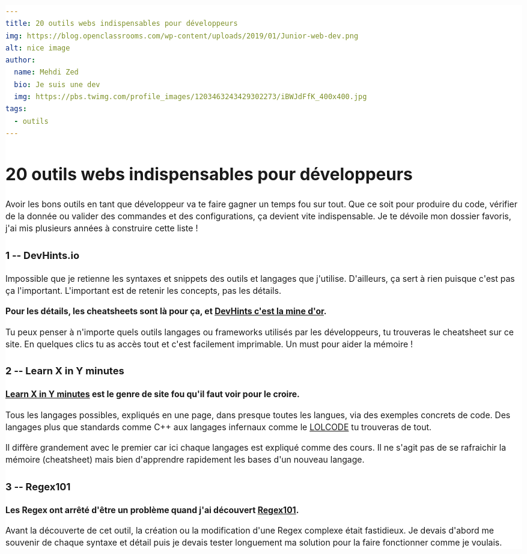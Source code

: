 ```yaml
---
title: 20 outils webs indispensables pour développeurs
img: https://blog.openclassrooms.com/wp-content/uploads/2019/01/Junior-web-dev.png
alt: nice image
author: 
  name: Mehdi Zed
  bio: Je suis une dev
  img: https://pbs.twimg.com/profile_images/1203463243429302273/iBWJdFfK_400x400.jpg
tags: 
  - outils
---
```


20 outils webs indispensables pour développeurs
===============================================

Avoir les bons outils en tant que développeur va te faire gagner un temps fou sur tout. Que ce soit pour produire du code, vérifier de la donnée ou valider des commandes et des configurations, ça devient vite indispensable. Je te dévoile mon dossier favoris, j'ai mis plusieurs années à construire cette liste !

### 1 -- DevHints.io

Impossible que je retienne les syntaxes et snippets des outils et langages que j'utilise. D'ailleurs, ça sert à rien puisque c'est pas ça l'important. L'important est de retenir les concepts, pas les détails.

**Pour les détails, les cheatsheets sont là pour ça, et [DevHints c'est la mine d'or](https://devhints.io/).**

Tu peux penser à n'importe quels outils langages ou frameworks utilisés par les développeurs, tu trouveras le cheatsheet sur ce site. En quelques clics tu as accès tout et c'est facilement imprimable. Un must pour aider la mémoire !

### 2 -- Learn X in Y minutes

**[Learn X in Y minutes](https://learnxinyminutes.com/) est le genre de site fou qu'il faut voir pour le croire.**

Tous les langages possibles, expliqués en une page, dans presque toutes les langues, via des exemples concrets de code. Des langages plus que standards comme C++ aux langages infernaux comme le [LOLCODE](https://learnxinyminutes.com/docs/LOLCODE/) tu trouveras de tout.

Il diffère grandement avec le premier car ici chaque langages est expliqué comme des cours. Il ne s'agit pas de se rafraichir la mémoire (cheatsheet) mais bien d'apprendre rapidement les bases d'un nouveau langage.

### 3 -- Regex101

**Les Regex ont arrêté d'être un problème quand j'ai découvert [Regex101](https://regex101.com/).**

Avant la découverte de cet outil, la création ou la modification d'une Regex complexe était fastidieux. Je devais d'abord me souvenir de chaque syntaxe et détail puis je devais tester longuement ma solution pour la faire fonctionner comme je voulais.

